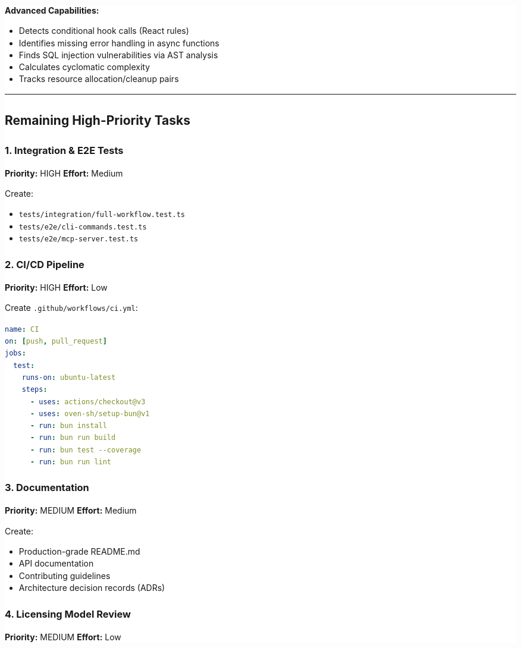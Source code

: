 **Advanced Capabilities:**
- Detects conditional hook calls (React rules)
- Identifies missing error handling in async functions
- Finds SQL injection vulnerabilities via AST analysis
- Calculates cyclomatic complexity
- Tracks resource allocation/cleanup pairs

---

## Remaining High-Priority Tasks

### 1. Integration & E2E Tests
**Priority:** HIGH
**Effort:** Medium

Create:
- `tests/integration/full-workflow.test.ts`
- `tests/e2e/cli-commands.test.ts`
- `tests/e2e/mcp-server.test.ts`

### 2. CI/CD Pipeline
**Priority:** HIGH
**Effort:** Low

Create `.github/workflows/ci.yml`:
```yaml
name: CI
on: [push, pull_request]
jobs:
  test:
    runs-on: ubuntu-latest
    steps:
      - uses: actions/checkout@v3
      - uses: oven-sh/setup-bun@v1
      - run: bun install
      - run: bun run build
      - run: bun test --coverage
      - run: bun run lint
```

### 3. Documentation
**Priority:** MEDIUM
**Effort:** Medium

Create:
- Production-grade README.md
- API documentation
- Contributing guidelines
- Architecture decision records (ADRs)

### 4. Licensing Model Review
**Priority:** MEDIUM
**Effort:** Low

